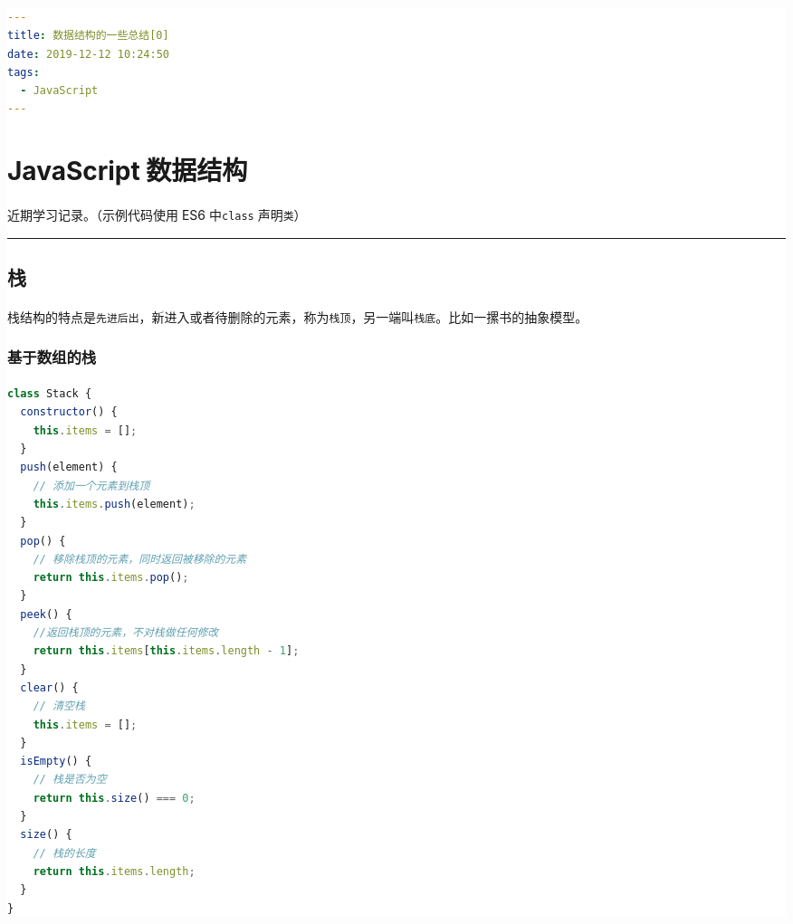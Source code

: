 ```yaml
---
title: 数据结构的一些总结[0]
date: 2019-12-12 10:24:50
tags:
  - JavaScript
---
```


# JavaScript 数据结构

近期学习记录。（示例代码使用 ES6 中`class` 声明`类`）



---

## 栈

栈结构的特点是`先进后出`，新进入或者待删除的元素，称为`栈顶`，另一端叫`栈底`。比如一摞书的抽象模型。

### 基于数组的栈

```javascript
class Stack {
  constructor() {
    this.items = [];
  }
  push(element) {
    // 添加一个元素到栈顶
    this.items.push(element);
  }
  pop() {
    // 移除栈顶的元素，同时返回被移除的元素
    return this.items.pop();
  }
  peek() {
    //返回栈顶的元素，不对栈做任何修改
    return this.items[this.items.length - 1];
  }
  clear() {
    // 清空栈
    this.items = [];
  }
  isEmpty() {
    // 栈是否为空
    return this.size() === 0;
  }
  size() {
    // 栈的长度
    return this.items.length;
  }
}
```
